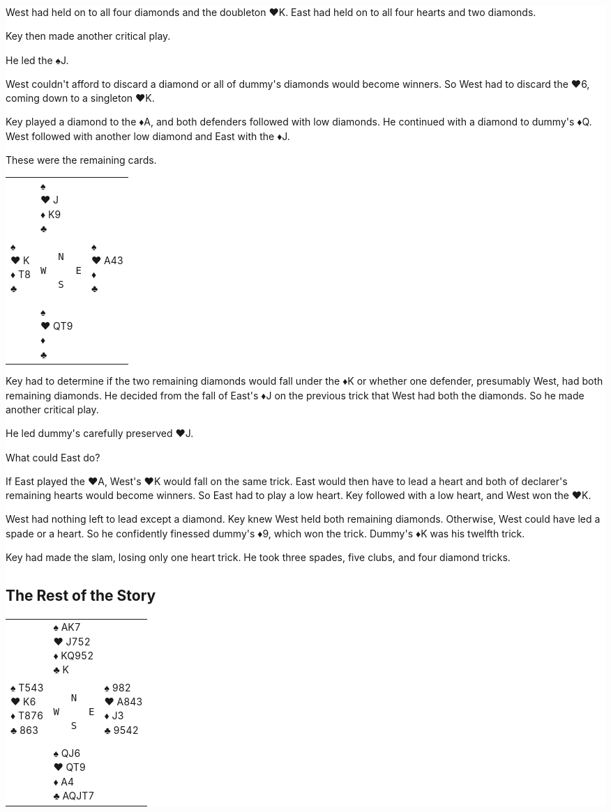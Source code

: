 West had held on to all four diamonds and the doubleton ♥K. East had held on to all four hearts and two diamonds.

Key then made another critical play.

He led the ♠J.

West couldn't afford to discard a diamond or all of dummy's diamonds would become winners. So West had to discard the ♥6, coming down to a singleton ♥K.

Key played a diamond to the ♦A, and both defenders followed with low diamonds. He continued with a diamond to dummy's ♦Q. West followed with another low diamond and East with the ♦J.

These were the remaining cards.

<table class="deal">
	<tr>
		<td></td>
		<td>♠ <br>♥ J<br>♦ K9<br>♣ </td>
		<td></td>
	</tr>
	<tr>
		<td>♠ <br>♥ K<br>♦ T8<br>♣ </td>
		<td><pre>   N<br>W     E<br>   S</pre></td>
		<td>♠ <br>♥ A43<br>♦ <br>♣ </td>
	</tr>
	<tr>
		<td></td>
		<td>♠ <br>♥ QT9<br>♦ <br>♣ </td>
		<td></td>
	</tr>
</table>

Key had to determine if the two remaining diamonds would fall under the ♦K or whether one defender, presumably West, had both remaining diamonds. He decided from the fall of East's ♦J on the previous trick that West had both the diamonds. So he made another critical play.

He led dummy's carefully preserved ♥J.

What could East do?

If East played the ♥A, West's ♥K would fall on the same trick. East would then have to lead a heart and both of declarer's remaining hearts would become winners. So East had to play a low heart. Key followed with a low heart, and West won the ♥K.

West had nothing left to lead except a diamond. Key knew West held both remaining diamonds. Otherwise, West could have led a spade or a heart. So he confidently finessed dummy's ♦9, which won the trick. Dummy's ♦K was his twelfth trick.

Key had made the slam, losing only one heart trick. He took three spades, five clubs, and four diamond tricks.

## The Rest of the Story

<table class="deal">
	<tr>
		<td></td>
		<td>♠ AK7<br>♥ J752<br>♦ KQ952<br>♣ K</td>
		<td></td>
	</tr>
	<tr>
		<td>♠ T543<br>♥ K6<br>♦ T876<br>♣ 863</td>
		<td><pre>   N<br>W     E<br>   S</pre></td>
		<td>♠ 982<br>♥ A843<br>♦ J3<br>♣ 9542</td>
	</tr>
	<tr>
		<td></td>
		<td>♠ QJ6<br>♥ QT9<br>♦ A4<br>♣ AQJT7</td>
		<td></td>
